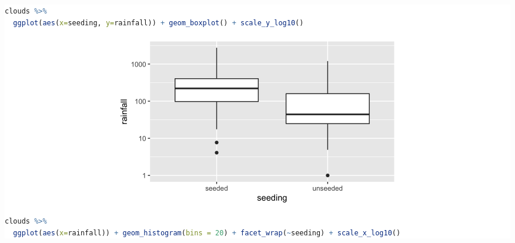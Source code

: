 

```r
clouds %>%
  ggplot(aes(x=seeding, y=rainfall)) + geom_boxplot() + scale_y_log10()
```

<img src="03-la_files/figure-html/unnamed-chunk-3-1.png" width="480" style="display: block; margin: auto;" />

```r
clouds %>%
  ggplot(aes(x=rainfall)) + geom_histogram(bins = 20) + facet_wrap(~seeding) + scale_x_log10()
```
